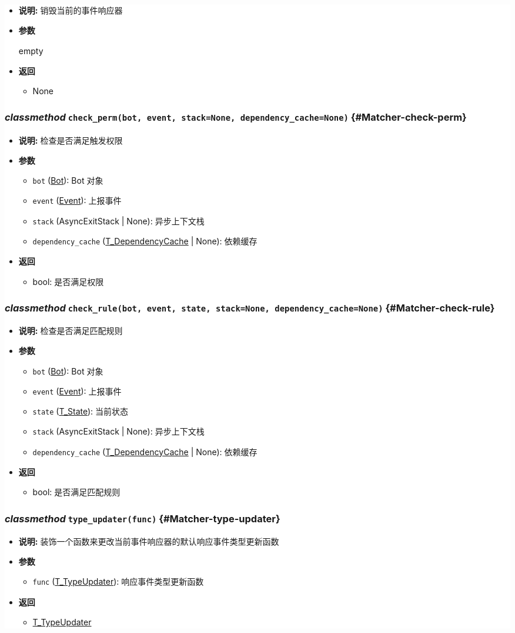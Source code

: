 - **说明:** 销毁当前的事件响应器

- **参数**

  empty

- **返回**

  - None

### _classmethod_ `check_perm(bot, event, stack=None, dependency_cache=None)` {#Matcher-check-perm}

- **说明:** 检查是否满足触发权限

- **参数**

  - `bot` ([Bot](adapters/index.md#Bot)): Bot 对象

  - `event` ([Event](adapters/index.md#Event)): 上报事件

  - `stack` (AsyncExitStack | None): 异步上下文栈

  - `dependency_cache` ([T_DependencyCache](typing.md#T-DependencyCache) | None): 依赖缓存

- **返回**

  - bool: 是否满足权限

### _classmethod_ `check_rule(bot, event, state, stack=None, dependency_cache=None)` {#Matcher-check-rule}

- **说明:** 检查是否满足匹配规则

- **参数**

  - `bot` ([Bot](adapters/index.md#Bot)): Bot 对象

  - `event` ([Event](adapters/index.md#Event)): 上报事件

  - `state` ([T_State](typing.md#T-State)): 当前状态

  - `stack` (AsyncExitStack | None): 异步上下文栈

  - `dependency_cache` ([T_DependencyCache](typing.md#T-DependencyCache) | None): 依赖缓存

- **返回**

  - bool: 是否满足匹配规则

### _classmethod_ `type_updater(func)` {#Matcher-type-updater}

- **说明:** 装饰一个函数来更改当前事件响应器的默认响应事件类型更新函数

- **参数**

  - `func` ([T_TypeUpdater](typing.md#T-TypeUpdater)): 响应事件类型更新函数

- **返回**

  - [T_TypeUpdater](typing.md#T-TypeUpdater)
